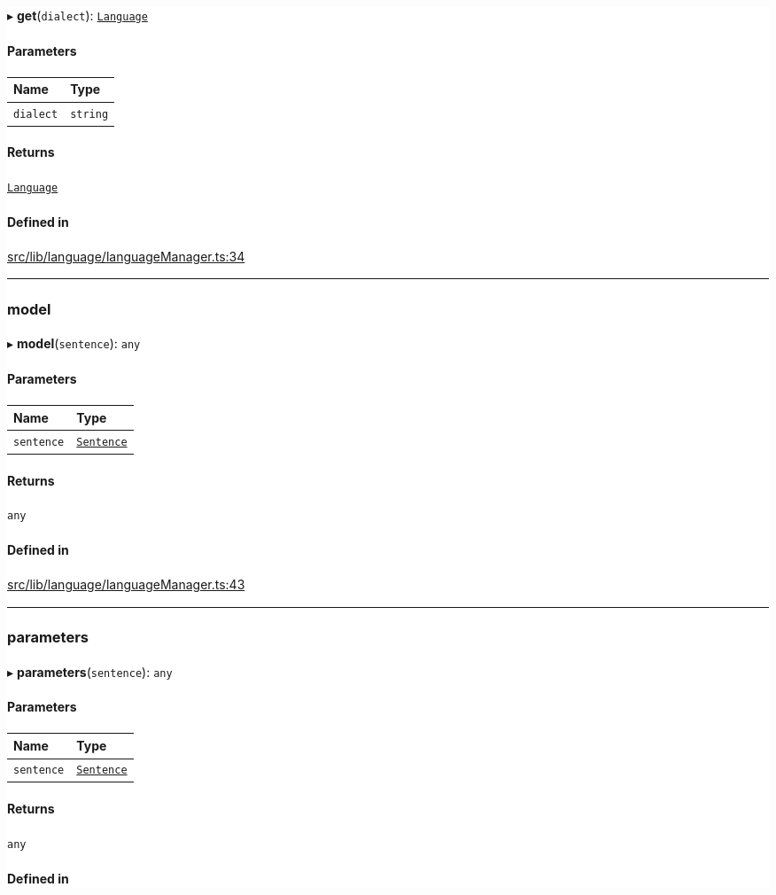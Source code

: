 ▸ **get**(`dialect`): [`Language`](language.Language.md)

#### Parameters

| Name | Type |
| :------ | :------ |
| `dialect` | `string` |

#### Returns

[`Language`](language.Language.md)

#### Defined in

[src/lib/language/languageManager.ts:34](https://github.com/FlavioLionelRita/lambda-orm/blob/c4a0e00/src/lib/language/languageManager.ts#L34)

___

### model

▸ **model**(`sentence`): `any`

#### Parameters

| Name | Type |
| :------ | :------ |
| `sentence` | [`Sentence`](language.Sentence.md) |

#### Returns

`any`

#### Defined in

[src/lib/language/languageManager.ts:43](https://github.com/FlavioLionelRita/lambda-orm/blob/c4a0e00/src/lib/language/languageManager.ts#L43)

___

### parameters

▸ **parameters**(`sentence`): `any`

#### Parameters

| Name | Type |
| :------ | :------ |
| `sentence` | [`Sentence`](language.Sentence.md) |

#### Returns

`any`

#### Defined in
